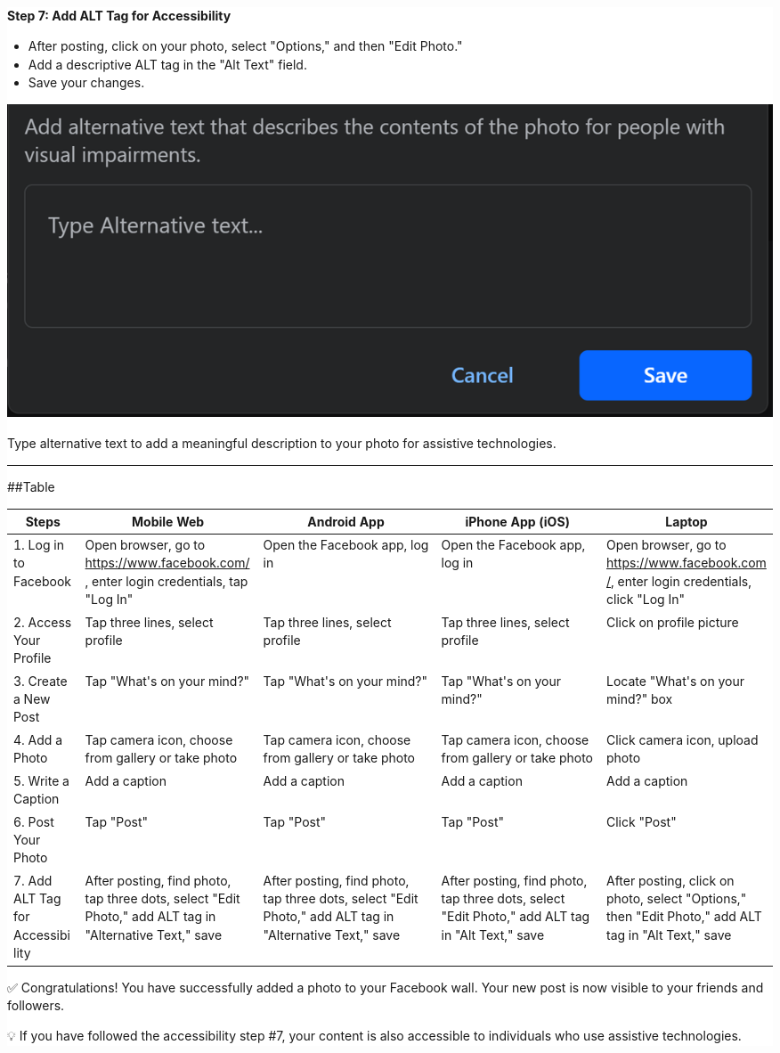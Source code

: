 **Step 7: Add ALT Tag for Accessibility**

- After posting, click on your photo, select "Options," and then "Edit Photo."
- Add a descriptive ALT tag in the "Alt Text" field.
- Save your changes.

![Type alternative text to add a meaningful description to your photo for assistive technologies.](Type_alternative_text_box.png)

Type alternative text to add a meaningful description to your photo for assistive technologies.

---

##Table

| Steps | Mobile Web | Android App | iPhone App (iOS) | Laptop |
| --- | --- | --- | --- | --- |
| 1. Log in to Facebook | Open browser, go to https://www.facebook.com/, enter login credentials, tap "Log In" | Open the Facebook app, log in | Open the Facebook app, log in | Open browser, go to https://www.facebook.com/, enter login credentials, click "Log In" |
| 2. Access Your Profile | Tap three lines, select profile | Tap three lines, select profile | Tap three lines, select profile | Click on profile picture |
| 3. Create a New Post | Tap "What's on your mind?" | Tap "What's on your mind?" | Tap "What's on your mind?" | Locate "What's on your mind?" box |
| 4. Add a Photo | Tap camera icon, choose from gallery or take photo | Tap camera icon, choose from gallery or take photo | Tap camera icon, choose from gallery or take photo | Click camera icon, upload photo |
| 5. Write a Caption | Add a caption | Add a caption | Add a caption | Add a caption |
| 6. Post Your Photo | Tap "Post" | Tap "Post" | Tap "Post" | Click "Post" |
| 7. Add ALT Tag for Accessibility | After posting, find photo, tap three dots, select "Edit Photo," add ALT tag in "Alternative Text," save | After posting, find photo, tap three dots, select "Edit Photo," add ALT tag in "Alternative Text," save | After posting, find photo, tap three dots, select "Edit Photo," add ALT tag in "Alt Text," save | After posting, click on photo, select "Options," then "Edit Photo," add ALT tag in "Alt Text," save |



<aside>
✅ Congratulations! You have successfully added a photo to your Facebook wall. Your new post is now visible to your friends and followers.

💡 If you have followed the accessibility step #7, your content is also accessible to individuals who use assistive technologies.
</aside>
